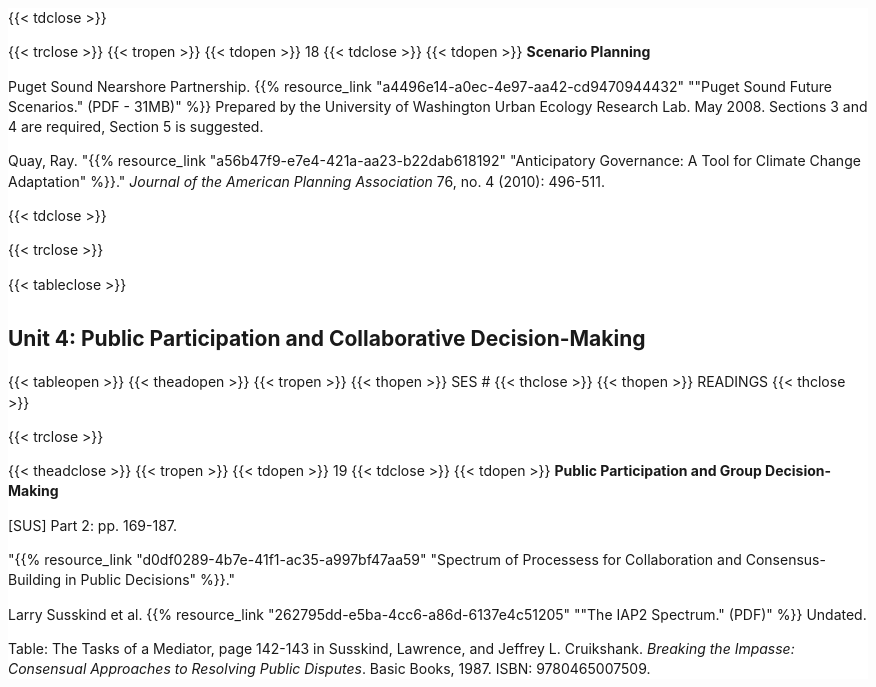 
{{< tdclose >}}

{{< trclose >}}
{{< tropen >}}
{{< tdopen >}}
18
{{< tdclose >}}
{{< tdopen >}}
**Scenario Planning**

Puget Sound Nearshore Partnership. {{% resource_link "a4496e14-a0ec-4e97-aa42-cd9470944432" "\"Puget Sound Future Scenarios.\" (PDF - 31MB)" %}} Prepared by the University of Washington Urban Ecology Research Lab. May 2008. Sections 3 and 4 are required, Section 5 is suggested.

Quay, Ray. "{{% resource_link "a56b47f9-e7e4-421a-aa23-b22dab618192" "Anticipatory Governance: A Tool for Climate Change Adaptation" %}}." _Journal of the American Planning Association_ 76, no. 4 (2010): 496-511.


{{< tdclose >}}

{{< trclose >}}

{{< tableclose >}}

Unit 4: Public Participation and Collaborative Decision-Making
--------------------------------------------------------------

{{< tableopen >}}
{{< theadopen >}}
{{< tropen >}}
{{< thopen >}}
SES #
{{< thclose >}}
{{< thopen >}}
READINGS
{{< thclose >}}

{{< trclose >}}

{{< theadclose >}}
{{< tropen >}}
{{< tdopen >}}
19
{{< tdclose >}}
{{< tdopen >}}
**Public Participation and Group Decision-Making**

\[SUS\] Part 2: pp. 169-187.

"{{% resource_link "d0df0289-4b7e-41f1-ac35-a997bf47aa59" "Spectrum of Processess for Collaboration and Consensus-Building in Public Decisions" %}}."

Larry Susskind et al. {{% resource_link "262795dd-e5ba-4cc6-a86d-6137e4c51205" "\"The IAP2 Spectrum.\" (PDF)" %}} Undated.

Table: The Tasks of a Mediator, page 142-143 in Susskind, Lawrence, and Jeffrey L. Cruikshank. _Breaking the Impasse: Consensual Approaches to Resolving Public Disputes_. Basic Books, 1987. ISBN: 9780465007509.
